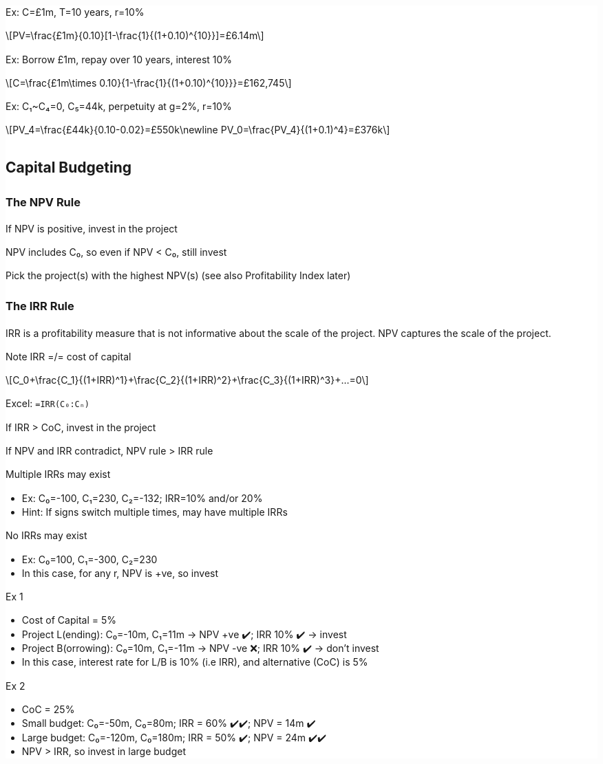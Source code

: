 Ex: C=£1m, T=10 years, r=10%

\\[PV=\frac{£1m}{0.10}[1-\frac{1}{(1+0.10)^{10}}]=£6.14m\\]

Ex: Borrow £1m, repay over 10 years, interest 10%

\\[C=\frac{£1m\times 0.10}{1-\frac{1}{(1+0.10)^{10}}}=£162,745\\]

Ex: C₁~C₄=0, C₅=44k, perpetuity at g=2%, r=10%

\\[PV_4=\frac{£44k}{0.10-0.02}=£550k\newline PV_0=\frac{PV_4}{(1+0.1)^4}=£376k\\]

## Capital Budgeting

### The NPV Rule

If NPV is positive, invest in the project

NPV includes C₀, so even if NPV < C₀, still invest

Pick the project(s) with the highest NPV(s) (see also Profitability Index later)

### The IRR Rule

IRR is a profitability measure that is not informative about the scale of the project. NPV captures the scale of the project.

Note IRR =/= cost of capital

\\[C_0+\frac{C_1}{(1+IRR)^1}+\frac{C_2}{(1+IRR)^2}+\frac{C_3}{(1+IRR)^3}+...=0\\]

Excel: `=IRR(C₀:Cₙ)`

If IRR > CoC, invest in the project

If NPV and IRR contradict, NPV rule > IRR rule

Multiple IRRs may exist

- Ex: C₀=-100, C₁=230, C₂=-132; IRR=10% and/or 20%
- Hint: If signs switch multiple times, may have multiple IRRs

No IRRs may exist

- Ex: C₀=100, C₁=-300, C₂=230
- In this case, for any r, NPV is +ve, so invest

Ex 1

- Cost of Capital = 5%
- Project L(ending): C₀=-10m, C₁=11m → NPV +ve ✔️; IRR 10% ✔️ → invest
- Project B(orrowing): C₀=10m, C₁=-11m → NPV -ve ❌; IRR 10% ✔️ → don’t invest
- In this case, interest rate for L/B is 10% (i.e IRR), and alternative (CoC) is 5%

Ex 2

- CoC = 25%
- Small budget: C₀=-50m, C₀=80m; IRR = 60% ✔️✔️; NPV = 14m ✔️
- Large budget: C₀=-120m, C₀=180m; IRR = 50% ✔️; NPV = 24m ✔️✔️
- NPV > IRR, so invest in large budget
